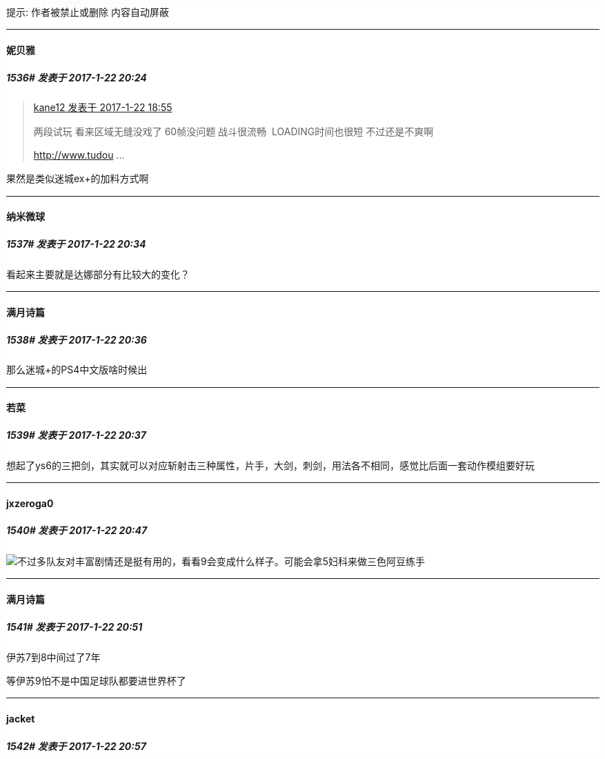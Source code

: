 提示: 作者被禁止或删除 内容自动屏蔽

*****

####  妮贝雅  
##### 1536#       发表于 2017-1-22 20:24

<blockquote><a href="httphttps://bbs.saraba1st.com/2b/forum.php?mod=redirect&amp;goto=findpost&amp;pid=34978409&amp;ptid=1188947" target="_blank">kane12 发表于 2017-1-22 18:55</a>

两段试玩 看来区域无缝没戏了 60帧没问题 战斗很流畅  LOADING时间也很短 不过还是不爽啊

http://www.tudou ...</blockquote>
果然是类似迷城ex+的加料方式啊

*****

####  纳米微球  
##### 1537#       发表于 2017-1-22 20:34

看起来主要就是达娜部分有比较大的变化？

*****

####  满月诗篇  
##### 1538#       发表于 2017-1-22 20:36

那么迷城+的PS4中文版啥时候出

*****

####  若菜  
##### 1539#       发表于 2017-1-22 20:37

想起了ys6的三把剑，其实就可以对应斩射击三种属性，片手，大剑，刺剑，用法各不相同，感觉比后面一套动作模组要好玩

*****

####  jxzeroga0  
##### 1540#       发表于 2017-1-22 20:47

<img src="https://static.saraba1st.com/image/smiley/face/191.gif" referrerpolicy="no-referrer">不过多队友对丰富剧情还是挺有用的，看看9会变成什么样子。可能会拿5妇科来做三色阿豆练手

*****

####  满月诗篇  
##### 1541#       发表于 2017-1-22 20:51

伊苏7到8中间过了7年

等伊苏9怕不是中国足球队都要进世界杯了

*****

####  jacket  
##### 1542#       发表于 2017-1-22 20:57
